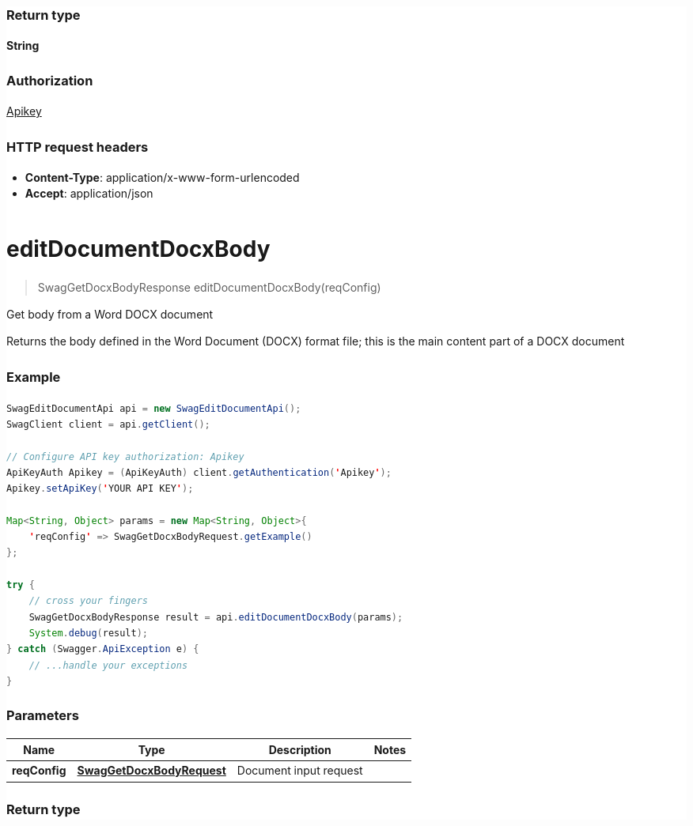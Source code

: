 ### Return type

**String**

### Authorization

[Apikey](../README.md#Apikey)

### HTTP request headers

 - **Content-Type**: application/x-www-form-urlencoded
 - **Accept**: application/json

<a name="editDocumentDocxBody"></a>
# **editDocumentDocxBody**
> SwagGetDocxBodyResponse editDocumentDocxBody(reqConfig)

Get body from a Word DOCX document

Returns the body defined in the Word Document (DOCX) format file; this is the main content part of a DOCX document

### Example
```java
SwagEditDocumentApi api = new SwagEditDocumentApi();
SwagClient client = api.getClient();

// Configure API key authorization: Apikey
ApiKeyAuth Apikey = (ApiKeyAuth) client.getAuthentication('Apikey');
Apikey.setApiKey('YOUR API KEY');

Map<String, Object> params = new Map<String, Object>{
    'reqConfig' => SwagGetDocxBodyRequest.getExample()
};

try {
    // cross your fingers
    SwagGetDocxBodyResponse result = api.editDocumentDocxBody(params);
    System.debug(result);
} catch (Swagger.ApiException e) {
    // ...handle your exceptions
}
```

### Parameters

Name | Type | Description  | Notes
------------- | ------------- | ------------- | -------------
 **reqConfig** | [**SwagGetDocxBodyRequest**](SwagGetDocxBodyRequest.md)| Document input request |

### Return type
